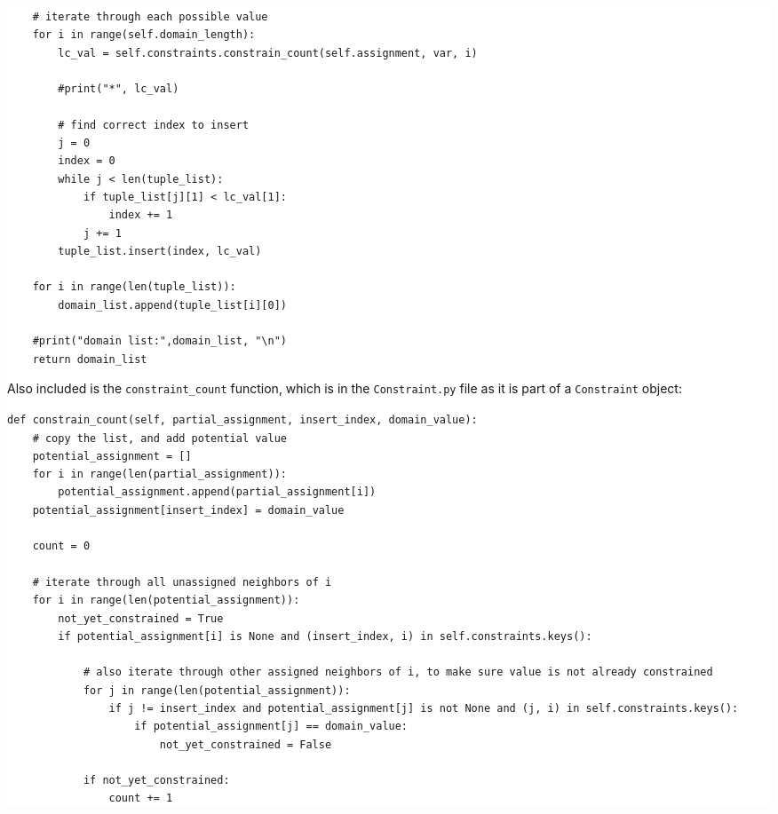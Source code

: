         # iterate through each possible value
        for i in range(self.domain_length):
            lc_val = self.constraints.constrain_count(self.assignment, var, i)

            #print("*", lc_val)

            # find correct index to insert
            j = 0
            index = 0
            while j < len(tuple_list):
                if tuple_list[j][1] < lc_val[1]:
                    index += 1
                j += 1
            tuple_list.insert(index, lc_val)

        for i in range(len(tuple_list)):
            domain_list.append(tuple_list[i][0])

        #print("domain list:",domain_list, "\n")
        return domain_list

Also included is the `constraint_count` function, which is in the `Constraint.py` file as it is part of a `Constraint` object:

    def constrain_count(self, partial_assignment, insert_index, domain_value):
        # copy the list, and add potential value
        potential_assignment = []
        for i in range(len(partial_assignment)):
            potential_assignment.append(partial_assignment[i])
        potential_assignment[insert_index] = domain_value

        count = 0

        # iterate through all unassigned neighbors of i
        for i in range(len(potential_assignment)):
            not_yet_constrained = True
            if potential_assignment[i] is None and (insert_index, i) in self.constraints.keys():

                # also iterate through other assigned neighbors of i, to make sure value is not already constrained
                for j in range(len(potential_assignment)):
                    if j != insert_index and potential_assignment[j] is not None and (j, i) in self.constraints.keys():
                        if potential_assignment[j] == domain_value:
                            not_yet_constrained = False

                if not_yet_constrained:
                    count += 1
